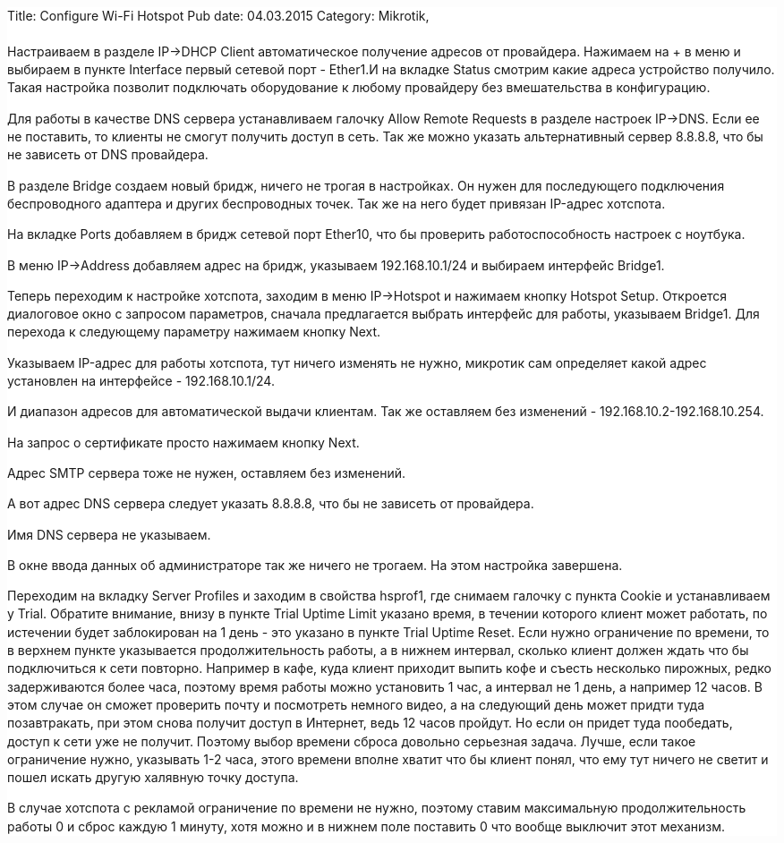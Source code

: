 Title: Configure Wi-Fi Hotspot
Pub date: 04.03.2015
Category: Mikrotik, 

<h4></h4>
Настраиваем в разделе IP->DHCP Client автоматическое получение адресов от провайдера. Нажимаем на + в меню и выбираем в пункте Interface первый сетевой порт - Ether1.И на вкладке Status смотрим какие адреса устройство получило. Такая настройка позволит подключать оборудование к любому провайдеру без вмешательства в конфигурацию.

Для работы в качестве DNS сервера устанавливаем галочку Allow Remote Requests в разделе настроек IP->DNS. Если ее не поставить, то клиенты не смогут получить доступ в сеть. Так же можно указать альтернативный сервер 8.8.8.8, что бы не зависеть от DNS провайдера.

В разделе Bridge создаем новый бридж, ничего не трогая в настройках. Он нужен для последующего подключения беспроводного адаптера и других беспроводных точек. Так же на него будет привязан IP-адрес хотспота.

На вкладке Ports добавляем в бридж сетевой порт Ether10, что бы проверить работоспособность настроек с ноутбука.

В меню IP->Address добавляем адрес на бридж, указываем 192.168.10.1/24 и выбираем интерфейс Bridge1.

Теперь переходим к настройке хотспота, заходим в меню IP->Hotspot и нажимаем кнопку Hotspot Setup. Откроется диалоговое окно с запросом параметров, сначала предлагается выбрать интерфейс для работы, указываем Bridge1. Для перехода к следующему параметру нажимаем кнопку Next.

Указываем IP-адрес для работы хотспота, тут ничего изменять не нужно, микротик сам определяет какой адрес установлен на интерфейсе - 192.168.10.1/24.

И диапазон адресов для автоматической выдачи клиентам. Так же оставляем без изменений - 192.168.10.2-192.168.10.254.

На запрос о сертификате просто нажимаем кнопку Next.

Адрес SMTP сервера тоже не нужен, оставляем без изменений.

А вот адрес DNS сервера следует указать 8.8.8.8, что бы не зависеть от провайдера.

Имя DNS сервера не указываем.

В окне ввода данных об администраторе так же ничего не трогаем. На этом настройка завершена.

Переходим на вкладку Server Profiles и заходим в свойства hsprof1, где снимаем галочку с пункта Cookie и устанавливаем у Trial. Обратите внимание, внизу в пункте Trial Uptime Limit указано время, в течении которого клиент может работать, по истечении будет заблокирован на 1 день - это указано в пункте Trial Uptime Reset. Если нужно ограничение по времени, то в верхнем пункте указывается продолжительность работы, а в нижнем интервал, сколько клиент должен ждать что бы подключиться к сети повторно. Например в кафе, куда клиент приходит выпить кофе и съесть несколько пирожных, редко задерживаются более часа, поэтому время работы можно установить 1 час, а интервал не 1 день, а например 12 часов. В этом случае он сможет проверить почту и посмотреть немного видео, а на следующий день может придти туда позавтракать, при этом снова получит доступ в Интернет, ведь 12 часов пройдут. Но если он придет туда пообедать, доступ к сети уже не получит. Поэтому выбор времени сброса довольно серьезная задача. Лучше, если такое ограничение нужно, указывать 1-2 часа, этого времени вполне хватит что бы клиент понял, что ему тут ничего не светит и пошел искать другую халявную точку доступа.

В случае хотспота с рекламой ограничение по времени не нужно, поэтому ставим максимальную продолжительность работы 0 и сброс каждую 1 минуту, хотя можно и в нижнем поле поставить 0 что вообще выключит этот механизм.
